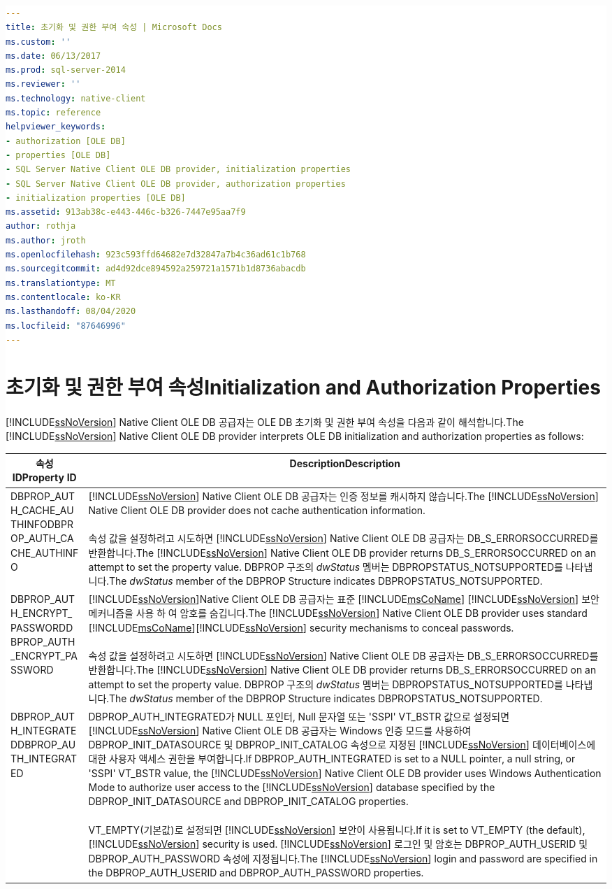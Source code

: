 ```yaml
---
title: 초기화 및 권한 부여 속성 | Microsoft Docs
ms.custom: ''
ms.date: 06/13/2017
ms.prod: sql-server-2014
ms.reviewer: ''
ms.technology: native-client
ms.topic: reference
helpviewer_keywords:
- authorization [OLE DB]
- properties [OLE DB]
- SQL Server Native Client OLE DB provider, initialization properties
- SQL Server Native Client OLE DB provider, authorization properties
- initialization properties [OLE DB]
ms.assetid: 913ab38c-e443-446c-b326-7447e95aa7f9
author: rothja
ms.author: jroth
ms.openlocfilehash: 923c593ffd64682e7d32847a7b4c36ad61c1b768
ms.sourcegitcommit: ad4d92dce894592a259721a1571b1d8736abacdb
ms.translationtype: MT
ms.contentlocale: ko-KR
ms.lasthandoff: 08/04/2020
ms.locfileid: "87646996"
---
```

# <a name="initialization-and-authorization-properties"></a><span data-ttu-id="ca005-102">초기화 및 권한 부여 속성</span><span class="sxs-lookup"><span data-stu-id="ca005-102">Initialization and Authorization Properties</span></span>
  <span data-ttu-id="ca005-103">[!INCLUDE[ssNoVersion](../../includes/ssnoversion-md.md)] Native Client OLE DB 공급자는 OLE DB 초기화 및 권한 부여 속성을 다음과 같이 해석합니다.</span><span class="sxs-lookup"><span data-stu-id="ca005-103">The [!INCLUDE[ssNoVersion](../../includes/ssnoversion-md.md)] Native Client OLE DB provider interprets OLE DB initialization and authorization properties as follows:</span></span>  
  
|<span data-ttu-id="ca005-104">속성 ID</span><span class="sxs-lookup"><span data-stu-id="ca005-104">Property ID</span></span>|<span data-ttu-id="ca005-105">Description</span><span class="sxs-lookup"><span data-stu-id="ca005-105">Description</span></span>|  
|-----------------|-----------------|  
|<span data-ttu-id="ca005-106">DBPROP_AUTH_CACHE_AUTHINFO</span><span class="sxs-lookup"><span data-stu-id="ca005-106">DBPROP_AUTH_CACHE_AUTHINFO</span></span>|<span data-ttu-id="ca005-107">[!INCLUDE[ssNoVersion](../../includes/ssnoversion-md.md)] Native Client OLE DB 공급자는 인증 정보를 캐시하지 않습니다.</span><span class="sxs-lookup"><span data-stu-id="ca005-107">The [!INCLUDE[ssNoVersion](../../includes/ssnoversion-md.md)] Native Client OLE DB provider does not cache authentication information.</span></span><br /><br /> <span data-ttu-id="ca005-108">속성 값을 설정하려고 시도하면 [!INCLUDE[ssNoVersion](../../includes/ssnoversion-md.md)] Native Client OLE DB 공급자는 DB_S_ERRORSOCCURRED를 반환합니다.</span><span class="sxs-lookup"><span data-stu-id="ca005-108">The [!INCLUDE[ssNoVersion](../../includes/ssnoversion-md.md)] Native Client OLE DB provider returns DB_S_ERRORSOCCURRED on an attempt to set the property value.</span></span> <span data-ttu-id="ca005-109">DBPROP 구조의 *dwStatus* 멤버는 DBPROPSTATUS_NOTSUPPORTED를 나타냅니다.</span><span class="sxs-lookup"><span data-stu-id="ca005-109">The *dwStatus* member of the DBPROP Structure indicates DBPROPSTATUS_NOTSUPPORTED.</span></span>|  
|<span data-ttu-id="ca005-110">DBPROP_AUTH_ENCRYPT_PASSWORD</span><span class="sxs-lookup"><span data-stu-id="ca005-110">DBPROP_AUTH_ENCRYPT_PASSWORD</span></span>|<span data-ttu-id="ca005-111">[!INCLUDE[ssNoVersion](../../includes/ssnoversion-md.md)]Native Client OLE DB 공급자는 표준 [!INCLUDE[msCoName](../../includes/msconame-md.md)] [!INCLUDE[ssNoVersion](../../includes/ssnoversion-md.md)] 보안 메커니즘을 사용 하 여 암호를 숨깁니다.</span><span class="sxs-lookup"><span data-stu-id="ca005-111">The [!INCLUDE[ssNoVersion](../../includes/ssnoversion-md.md)] Native Client OLE DB provider uses standard [!INCLUDE[msCoName](../../includes/msconame-md.md)][!INCLUDE[ssNoVersion](../../includes/ssnoversion-md.md)] security mechanisms to conceal passwords.</span></span><br /><br /> <span data-ttu-id="ca005-112">속성 값을 설정하려고 시도하면 [!INCLUDE[ssNoVersion](../../includes/ssnoversion-md.md)] Native Client OLE DB 공급자는 DB_S_ERRORSOCCURRED를 반환합니다.</span><span class="sxs-lookup"><span data-stu-id="ca005-112">The [!INCLUDE[ssNoVersion](../../includes/ssnoversion-md.md)] Native Client OLE DB provider returns DB_S_ERRORSOCCURRED on an attempt to set the property value.</span></span> <span data-ttu-id="ca005-113">DBPROP 구조의 *dwStatus* 멤버는 DBPROPSTATUS_NOTSUPPORTED를 나타냅니다.</span><span class="sxs-lookup"><span data-stu-id="ca005-113">The *dwStatus* member of the DBPROP Structure indicates DBPROPSTATUS_NOTSUPPORTED.</span></span>|  
|<span data-ttu-id="ca005-114">DBPROP_AUTH_INTEGRATED</span><span class="sxs-lookup"><span data-stu-id="ca005-114">DBPROP_AUTH_INTEGRATED</span></span>|<span data-ttu-id="ca005-115">DBPROP_AUTH_INTEGRATED가 NULL 포인터, Null 문자열 또는 'SSPI' VT_BSTR 값으로 설정되면 [!INCLUDE[ssNoVersion](../../includes/ssnoversion-md.md)] Native Client OLE DB 공급자는 Windows 인증 모드를 사용하여 DBPROP_INIT_DATASOURCE 및 DBPROP_INIT_CATALOG 속성으로 지정된 [!INCLUDE[ssNoVersion](../../includes/ssnoversion-md.md)] 데이터베이스에 대한 사용자 액세스 권한을 부여합니다.</span><span class="sxs-lookup"><span data-stu-id="ca005-115">If DBPROP_AUTH_INTEGRATED is set to a NULL pointer, a null string, or 'SSPI' VT_BSTR value, the [!INCLUDE[ssNoVersion](../../includes/ssnoversion-md.md)] Native Client OLE DB provider uses Windows Authentication Mode to authorize user access to the [!INCLUDE[ssNoVersion](../../includes/ssnoversion-md.md)] database specified by the DBPROP_INIT_DATASOURCE and DBPROP_INIT_CATALOG properties.</span></span><br /><br /> <span data-ttu-id="ca005-116">VT_EMPTY(기본값)로 설정되면 [!INCLUDE[ssNoVersion](../../includes/ssnoversion-md.md)] 보안이 사용됩니다.</span><span class="sxs-lookup"><span data-stu-id="ca005-116">If it is set to VT_EMPTY (the default), [!INCLUDE[ssNoVersion](../../includes/ssnoversion-md.md)] security is used.</span></span> <span data-ttu-id="ca005-117">[!INCLUDE[ssNoVersion](../../includes/ssnoversion-md.md)] 로그인 및 암호는 DBPROP_AUTH_USERID 및 DBPROP_AUTH_PASSWORD 속성에 지정됩니다.</span><span class="sxs-lookup"><span data-stu-id="ca005-117">The [!INCLUDE[ssNoVersion](../../includes/ssnoversion-md.md)] login and password are specified in the DBPROP_AUTH_USERID and DBPROP_AUTH_PASSWORD properties.</span></span>|  